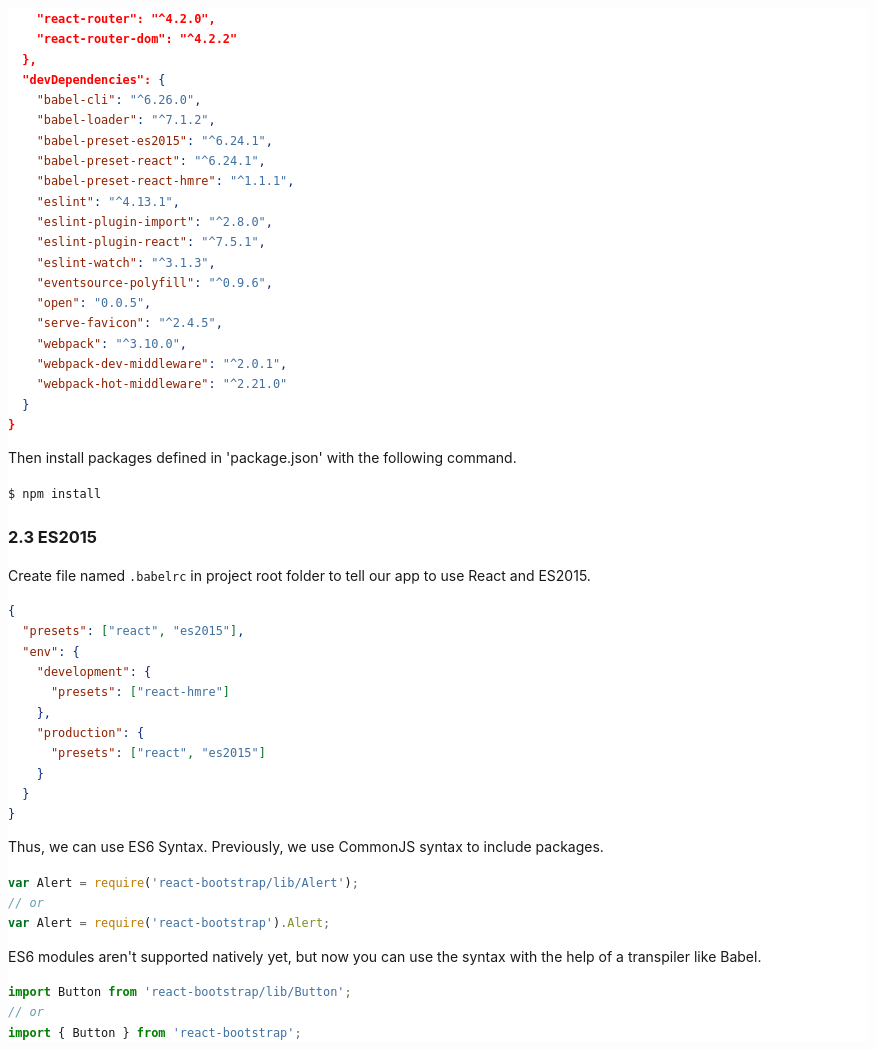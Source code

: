 ```json
    "react-router": "^4.2.0",
    "react-router-dom": "^4.2.2"
  },
  "devDependencies": {
    "babel-cli": "^6.26.0",
    "babel-loader": "^7.1.2",
    "babel-preset-es2015": "^6.24.1",
    "babel-preset-react": "^6.24.1",
    "babel-preset-react-hmre": "^1.1.1",
    "eslint": "^4.13.1",
    "eslint-plugin-import": "^2.8.0",
    "eslint-plugin-react": "^7.5.1",
    "eslint-watch": "^3.1.3",
    "eventsource-polyfill": "^0.9.6",
    "open": "0.0.5",
    "serve-favicon": "^2.4.5",
    "webpack": "^3.10.0",
    "webpack-dev-middleware": "^2.0.1",
    "webpack-hot-middleware": "^2.21.0"
  }
}
```
Then install packages defined in 'package.json' with the following command.
```raw
$ npm install
```
### 2.3 ES2015
Create file named `.babelrc` in project root folder to tell our app to use React and ES2015.
```json
{
  "presets": ["react", "es2015"],
  "env": {
    "development": {
      "presets": ["react-hmre"]
    },
    "production": {
      "presets": ["react", "es2015"]
    }
  }
}
```
Thus, we can use ES6 Syntax. Previously, we use CommonJS syntax to include packages.
```javascript
var Alert = require('react-bootstrap/lib/Alert');
// or
var Alert = require('react-bootstrap').Alert;
```
ES6 modules aren't supported natively yet, but now you can use the syntax with the help of a transpiler like Babel.
```javascript
import Button from 'react-bootstrap/lib/Button';
// or
import { Button } from 'react-bootstrap';
```
